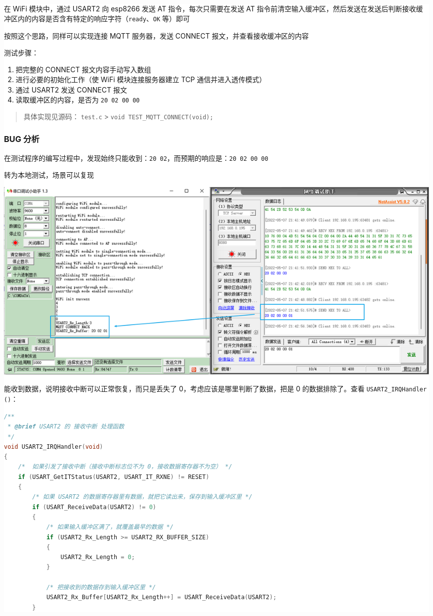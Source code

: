 

在 WiFi 模块中，通过 USART2 向 esp8266 发送 AT 指令，每次只需要在发送 AT 指令前清空输入缓冲区，然后发送在发送后判断接收缓冲区内的内容是否含有特定的响应字符（`ready`、`OK` 等）即可



按照这个思路，同样可以实现连接 MQTT 服务器，发送 CONNECT 报文，并查看接收缓冲区的内容



测试步骤：

1. 把完整的 CONNECT 报文内容手动写入数组
2. 进行必要的初始化工作（使 WiFi 模块连接服务器建立 TCP 通信并进入透传模式）
3. 通过 USART2 发送 CONNECT 报文
4. 读取缓冲区的内容，是否为 `20 02 00 00`

> 具体实现见源码： `test.c` > `void TEST_MQTT_CONNECT(void);`

### BUG 分析

在测试程序的编写过程中，发现始终只能收到：`20 02`，而预期的响应是：`20 02 00 00`

转为本地测试，场景可以复现

![image-20220507214902768](img/image-20220507214902768.png)

能收到数据，说明接收中断可以正常恢复，而只是丢失了 0，考虑应该是哪里判断了数据，把是 0 的数据排除了。查看 `USART2_IRQHandler()`：

```c
/**
 * @brief USART2 的 接收中断 处理函数
 */
void USART2_IRQHandler(void)
{
    /*  如果引发了接收中断（接收中断标志位不为 0，接收数据寄存器不为空） */
    if (USART_GetITStatus(USART2, USART_IT_RXNE) != RESET)
    {
        /* 如果 USART2 的数据寄存器里有数据，就把它读出来，保存到输入缓冲区里 */
        if (USART_ReceiveData(USART2) != 0)
        {
            /* 如果输入缓冲区满了，就覆盖最早的数据 */
            if (USART2_Rx_Length >= USART2_RX_BUFFER_SIZE)
            {
                USART2_Rx_Length = 0;
            }

            /* 把接收到的数据存到输入缓冲区里 */
            USART2_Rx_Buffer[USART2_Rx_Length++] = USART_ReceiveData(USART2);
        }
```